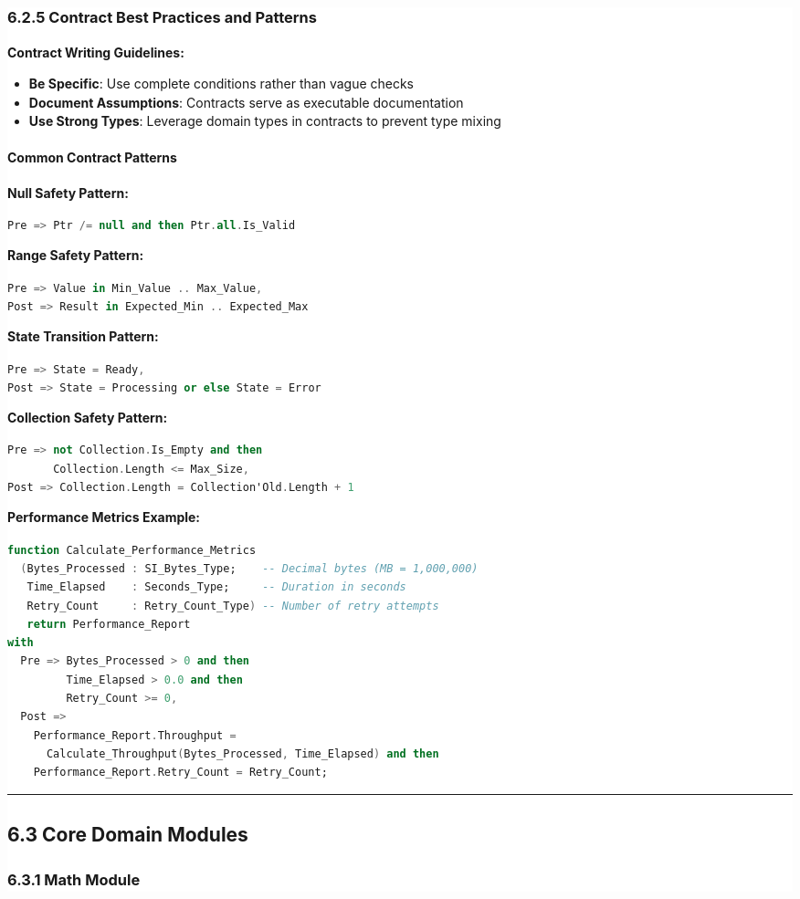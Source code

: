 ### 6.2.5 Contract Best Practices and Patterns

**Contract Writing Guidelines:**
- **Be Specific**: Use complete conditions rather than vague checks
- **Document Assumptions**: Contracts serve as executable documentation
- **Use Strong Types**: Leverage domain types in contracts to prevent type mixing

#### Common Contract Patterns

**Null Safety Pattern:**
```ada
Pre => Ptr /= null and then Ptr.all.Is_Valid
```

**Range Safety Pattern:**
```ada
Pre => Value in Min_Value .. Max_Value,
Post => Result in Expected_Min .. Expected_Max
```

**State Transition Pattern:**
```ada
Pre => State = Ready,
Post => State = Processing or else State = Error
```

**Collection Safety Pattern:**
```ada
Pre => not Collection.Is_Empty and then
       Collection.Length <= Max_Size,
Post => Collection.Length = Collection'Old.Length + 1
```

**Performance Metrics Example:**
```ada
function Calculate_Performance_Metrics
  (Bytes_Processed : SI_Bytes_Type;    -- Decimal bytes (MB = 1,000,000)
   Time_Elapsed    : Seconds_Type;     -- Duration in seconds
   Retry_Count     : Retry_Count_Type) -- Number of retry attempts
   return Performance_Report
with
  Pre => Bytes_Processed > 0 and then
         Time_Elapsed > 0.0 and then
         Retry_Count >= 0,
  Post =>
    Performance_Report.Throughput = 
      Calculate_Throughput(Bytes_Processed, Time_Elapsed) and then
    Performance_Report.Retry_Count = Retry_Count;
```

---

## 6.3 Core Domain Modules

### 6.3.1 Math Module

